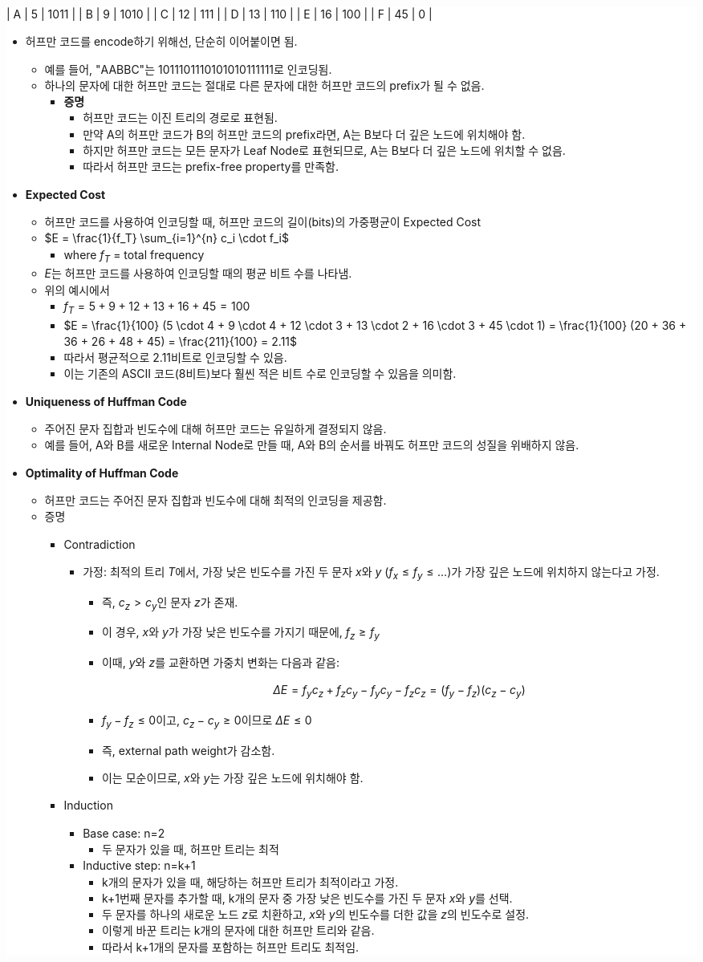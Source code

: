   | A    | 5      | 1011        |
  | B    | 9      | 1010        |
  | C    | 12     | 111         |
  | D    | 13     | 110         |
  | E    | 16     | 100         |
  | F    | 45     | 0           |

- 허프만 코드를 encode하기 위해선, 단순히 이어붙이면 됨.
  - 예를 들어, "AABBC"는 1011101110101010111111로 인코딩됨.
  - 하나의 문자에 대한 허프만 코드는 절대로 다른 문자에 대한 허프만 코드의 prefix가 될 수 없음.
    - **증명**
      - 허프만 코드는 이진 트리의 경로로 표현됨.
      - 만약 A의 허프만 코드가 B의 허프만 코드의 prefix라면, A는 B보다 더 깊은 노드에 위치해야 함.
      - 하지만 허프만 코드는 모든 문자가 Leaf Node로 표현되므로, A는 B보다 더 깊은 노드에 위치할 수 없음.
      - 따라서 허프만 코드는 prefix-free property를 만족함.
- **Expected Cost**
  - 허프만 코드를 사용하여 인코딩할 때, 허프만 코드의 길이(bits)의 가중평균이 Expected Cost
  - $E = \frac{1}{f_T} \sum_{i=1}^{n} c_i \cdot f_i$
    - where $f_T$ = total frequency
  - $E$는 허프만 코드를 사용하여 인코딩할 때의 평균 비트 수를 나타냄.
  - 위의 예시에서
    - $f_T = 5 + 9 + 12 + 13 + 16 + 45 = 100$
    - $E = \frac{1}{100} (5 \cdot 4 + 9 \cdot 4 + 12 \cdot 3 + 13 \cdot 2 + 16 \cdot 3 + 45 \cdot 1) = \frac{1}{100} (20 + 36 + 36 + 26 + 48 + 45) = \frac{211}{100} = 2.11$
    - 따라서 평균적으로 2.11비트로 인코딩할 수 있음.
    - 이는 기존의 ASCII 코드(8비트)보다 훨씬 적은 비트 수로 인코딩할 수 있음을 의미함.

- **Uniqueness of Huffman Code**
  - 주어진 문자 집합과 빈도수에 대해 허프만 코드는 유일하게 결정되지 않음.
  - 예를 들어, A와 B를 새로운 Internal Node로 만들 때, A와 B의 순서를 바꿔도 허프만 코드의 성질을 위배하지 않음.

- **Optimality of Huffman Code**
  - 허프만 코드는 주어진 문자 집합과 빈도수에 대해 최적의 인코딩을 제공함.
  - 증명
    - Contradiction
      - 가정: 최적의 트리 $T$에서, 가장 낮은 빈도수를 가진 두 문자 $x$와 $y$ ($f_x \leq f_y \leq \dots$)가 가장 깊은 노드에 위치하지 않는다고 가정.
        - 즉, $c_z > c_y$인 문자 $z$가 존재.
        - 이 경우, $x$와 $y$가 가장 낮은 빈도수를 가지기 때문에, $f_z \geq f_y$
        - 이때, $y$와 $z$를 교환하면 가중치 변화는 다음과 같음:   

          $$
          \Delta E = f_y c_z + f_z c_y - f_y c_y - f_z c_z = (f_y - f_z)(c_z - c_y)
          $$
        
        - $f_y - f_z \leq 0$이고, $c_z - c_y \geq 0$이므로 $\Delta E \leq 0$
        - 즉, external path weight가 감소함.
        - 이는 모순이므로, $x$와 $y$는 가장 깊은 노드에 위치해야 함.

    - Induction
      - Base case: n=2
        - 두 문자가 있을 때, 허프만 트리는 최적
      - Inductive step: n=k+1
        - k개의 문자가 있을 때, 해당하는 허프만 트리가 최적이라고 가정.
        - k+1번째 문자를 추가할 때, k개의 문자 중 가장 낮은 빈도수를 가진 두 문자 $x$와 $y$를 선택.
        - 두 문자를 하나의 새로운 노드 $z$로 치환하고, $x$와 $y$의 빈도수를 더한 값을 $z$의 빈도수로 설정.
        - 이렇게 바꾼 트리는 k개의 문자에 대한 허프만 트리와 같음.
        - 따라서 k+1개의 문자를 포함하는 허프만 트리도 최적임.
          